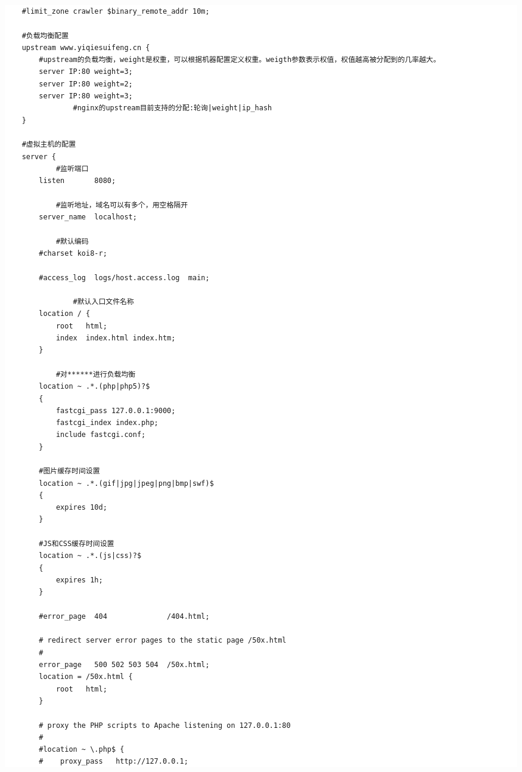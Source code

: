 ```nginx
    #limit_zone crawler $binary_remote_addr 10m;
  
  	#负载均衡配置
    upstream www.yiqiesuifeng.cn {
        #upstream的负载均衡，weight是权重，可以根据机器配置定义权重。weigth参数表示权值，权值越高被分配到的几率越大。
        server IP:80 weight=3;
        server IP:80 weight=2;
        server IP:80 weight=3;
				#nginx的upstream目前支持的分配:轮询|weight|ip_hash
  	}
  
  	#虚拟主机的配置
    server {
    		#监听端口
        listen       8080;
    
    		#监听地址，域名可以有多个，用空格隔开
        server_name  localhost;
				
    		#默认编码
        #charset koi8-r;

        #access_log  logs/host.access.log  main;
    
				#默认入口文件名称
        location / {
            root   html;
            index  index.html index.htm;
        }
    
    		#对******进行负载均衡
        location ~ .*.(php|php5)?$
        {
            fastcgi_pass 127.0.0.1:9000;
            fastcgi_index index.php;
            include fastcgi.conf;
        }
         
        #图片缓存时间设置
        location ~ .*.(gif|jpg|jpeg|png|bmp|swf)$
        {
            expires 10d;
        }
         
        #JS和CSS缓存时间设置
        location ~ .*.(js|css)?$
        {
            expires 1h;
        }

        #error_page  404              /404.html;

        # redirect server error pages to the static page /50x.html
        #
        error_page   500 502 503 504  /50x.html;
        location = /50x.html {
            root   html;
        }

        # proxy the PHP scripts to Apache listening on 127.0.0.1:80
        #
        #location ~ \.php$ {
        #    proxy_pass   http://127.0.0.1;
```